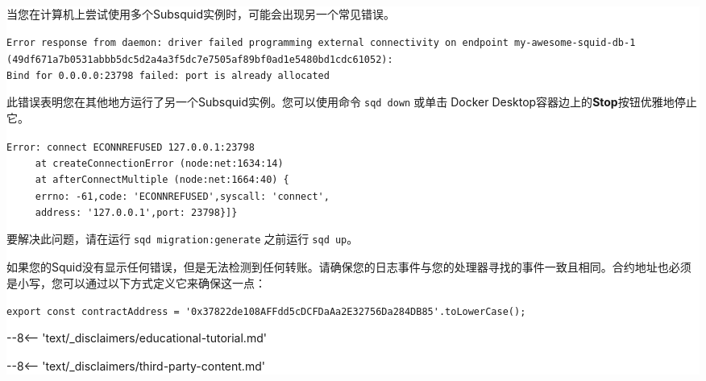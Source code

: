 当您在计算机上尝试使用多个Subsquid实例时，可能会出现另一个常见错误。

```text
Error response from daemon: driver failed programming external connectivity on endpoint my-awesome-squid-db-1
(49df671a7b0531abbb5dc5d2a4a3f5dc7e7505af89bf0ad1e5480bd1cdc61052):
Bind for 0.0.0.0:23798 failed: port is already allocated
```

此错误表明您在其他地方运行了另一个Subsquid实例。您可以使用命令 `sqd down` 或单击 Docker Desktop容器边上的**Stop**按钮优雅地停止它。

```text
Error: connect ECONNREFUSED 127.0.0.1:23798
     at createConnectionError (node:net:1634:14)
     at afterConnectMultiple (node:net:1664:40) {
     errno: -61,code: 'ECONNREFUSED',syscall: 'connect',
     address: '127.0.0.1',port: 23798}]}
```

要解决此问题，请在运行 `sqd migration:generate` 之前运行 `sqd up`。

如果您的Squid没有显示任何错误，但是无法检测到任何转账。请确保您的日志事件与您的处理器寻找的事件一致且相同。合约地址也必须是小写，您可以通过以下方式定义它来确保这一点：

```text
export const contractAddress = '0x37822de108AFFdd5cDCFDaAa2E32756Da284DB85'.toLowerCase();
```

--8<-- 'text/_disclaimers/educational-tutorial.md'

--8<-- 'text/_disclaimers/third-party-content.md'